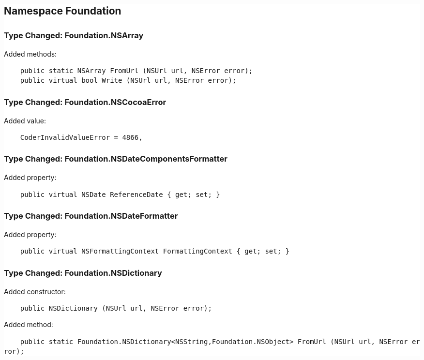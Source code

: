 </div> 

</div> 
 <div> 
<h2>Namespace Foundation</h2>
 <div>
<h3>Type Changed: Foundation.NSArray</h3>
<div>
<p>Added methods:</p>
<pre>
	<span class='added added-method ' data-is-non-breaking="">public static NSArray FromUrl (NSUrl url, NSError error);</span>
	<span class='added added-method ' data-is-non-breaking="">public virtual bool Write (NSUrl url, NSError error);</span>
</pre>
</div>

</div> 
 <div>
<h3>Type Changed: Foundation.NSCocoaError</h3>
<div>
<p>Added value:</p>
<pre class='added' data-is-non-breaking="">
	<span class='added added-field ' data-is-non-breaking="">CoderInvalidValueError = 4866,</span>
</pre>
</div>

</div> 
 <div>
<h3>Type Changed: Foundation.NSDateComponentsFormatter</h3>
<div>
<p>Added property:</p>
<pre>
	<span class='added added-property ' data-is-non-breaking="">public virtual NSDate ReferenceDate { get; set; }</span>
</pre>
</div>

</div> 
 <div>
<h3>Type Changed: Foundation.NSDateFormatter</h3>
<div>
<p>Added property:</p>
<pre>
	<span class='added added-property ' data-is-non-breaking="">public virtual NSFormattingContext FormattingContext { get; set; }</span>
</pre>
</div>

</div> 
 <div>
<h3>Type Changed: Foundation.NSDictionary</h3>
<div>
<p>Added constructor:</p>
<pre>
	<span class='added added-constructor ' data-is-non-breaking="">public NSDictionary (NSUrl url, NSError error);</span>
</pre>
</div>
<div>
<p>Added method:</p>
<pre>
	<span class='added added-method ' data-is-non-breaking="">public static Foundation.NSDictionary&lt;NSString,Foundation.NSObject&gt; FromUrl (NSUrl url, NSError error);</span>
</pre>
</div>